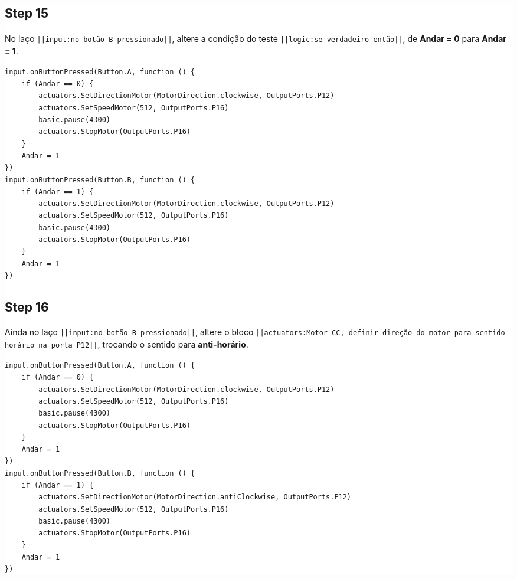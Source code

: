## Step 15
No laço ``||input:no botão B pressionado||``, altere a condição do teste 
``||logic:se-verdadeiro-então||``, de **Andar = 0** para **Andar = 1**.

```blocks
input.onButtonPressed(Button.A, function () {
    if (Andar == 0) {
        actuators.SetDirectionMotor(MotorDirection.clockwise, OutputPorts.P12)
        actuators.SetSpeedMotor(512, OutputPorts.P16)
        basic.pause(4300)
        actuators.StopMotor(OutputPorts.P16)
    }
    Andar = 1
})
input.onButtonPressed(Button.B, function () {
    if (Andar == 1) {
        actuators.SetDirectionMotor(MotorDirection.clockwise, OutputPorts.P12)
        actuators.SetSpeedMotor(512, OutputPorts.P16)
        basic.pause(4300)
        actuators.StopMotor(OutputPorts.P16)
    }
    Andar = 1
})
```

## Step 16
Ainda no laço ``||input:no botão B pressionado||``, altere o bloco 
``||actuators:Motor CC, definir direção do motor para sentido horário na porta P12||``,
trocando o sentido para **anti-horário**.

```blocks
input.onButtonPressed(Button.A, function () {
    if (Andar == 0) {
        actuators.SetDirectionMotor(MotorDirection.clockwise, OutputPorts.P12)
        actuators.SetSpeedMotor(512, OutputPorts.P16)
        basic.pause(4300)
        actuators.StopMotor(OutputPorts.P16)
    }
    Andar = 1
})
input.onButtonPressed(Button.B, function () {
    if (Andar == 1) {
        actuators.SetDirectionMotor(MotorDirection.antiClockwise, OutputPorts.P12)
        actuators.SetSpeedMotor(512, OutputPorts.P16)
        basic.pause(4300)
        actuators.StopMotor(OutputPorts.P16)
    }
    Andar = 1
})
```
